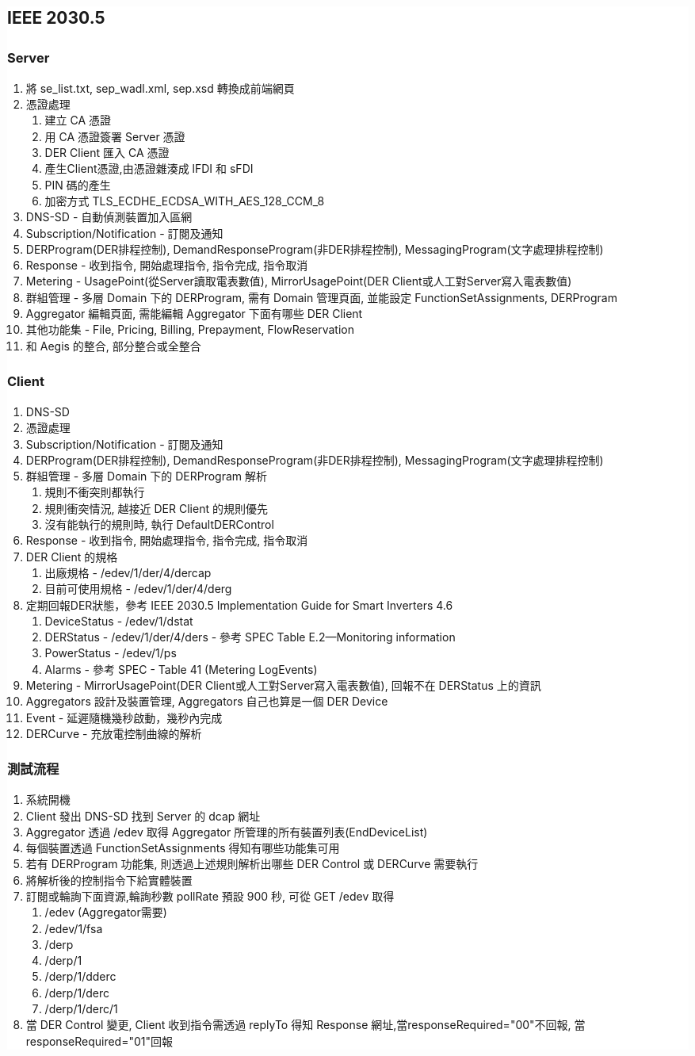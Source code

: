 ## IEEE 2030.5

### Server

1. 將 se_list.txt, sep_wadl.xml, sep.xsd 轉換成前端網頁
2. 憑證處理
   1. 建立 CA 憑證
   2. 用 CA 憑證簽署 Server 憑證
   3. DER Client 匯入 CA 憑證
   4. 產生Client憑證,由憑證雜湊成 lFDI 和 sFDI
   5. PIN 碼的產生
   6. 加密方式 TLS_ECDHE_ECDSA_WITH_AES_128_CCM_8
3. DNS-SD - 自動偵測裝置加入區網
4. Subscription/Notification - 訂閱及通知
5. DERProgram(DER排程控制), DemandResponseProgram(非DER排程控制), MessagingProgram(文字處理排程控制)
6. Response - 收到指令, 開始處理指令, 指令完成, 指令取消
7. Metering - UsagePoint(從Server讀取電表數值), MirrorUsagePoint(DER Client或人工對Server寫入電表數值)
8. 群組管理 - 多層 Domain 下的 DERProgram, 需有 Domain 管理頁面, 並能設定 FunctionSetAssignments, DERProgram
9. Aggregator 編輯頁面, 需能編輯 Aggregator 下面有哪些 DER Client
10. 其他功能集 - File, Pricing, Billing, Prepayment, FlowReservation
11. 和 Aegis 的整合, 部分整合或全整合

### Client
1. DNS-SD
2. 憑證處理
3. Subscription/Notification - 訂閱及通知
4. DERProgram(DER排程控制), DemandResponseProgram(非DER排程控制), MessagingProgram(文字處理排程控制)
5. 群組管理 - 多層 Domain 下的 DERProgram 解析
   1. 規則不衝突則都執行
   2. 規則衝突情況, 越接近 DER Client 的規則優先
   3. 沒有能執行的規則時, 執行 DefaultDERControl
6. Response - 收到指令, 開始處理指令, 指令完成, 指令取消
7. DER Client 的規格
   1. 出廠規格 - /edev/1/der/4/dercap
   2. 目前可使用規格 - /edev/1/der/4/derg
8. 定期回報DER狀態，參考 IEEE 2030.5 Implementation Guide for Smart Inverters 4.6
   1. DeviceStatus - /edev/1/dstat
   2. DERStatus - /edev/1/der/4/ders - 參考 SPEC Table E.2—Monitoring information
   3. PowerStatus - /edev/1/ps
   4. Alarms - 參考 SPEC - Table 41 (Metering LogEvents)
9.  Metering - MirrorUsagePoint(DER Client或人工對Server寫入電表數值), 回報不在 DERStatus 上的資訊
10. Aggregators 設計及裝置管理, Aggregators 自己也算是一個 DER Device
11. Event - 延遲隨機幾秒啟動，幾秒內完成
12. DERCurve - 充放電控制曲線的解析

### 測試流程

1. 系統開機
2. Client 發出 DNS-SD 找到 Server 的 dcap 網址
3. Aggregator 透過 /edev 取得 Aggregator 所管理的所有裝置列表(EndDeviceList)
4. 每個裝置透過 FunctionSetAssignments 得知有哪些功能集可用
5. 若有 DERProgram 功能集, 則透過上述規則解析出哪些 DER Control 或 DERCurve 需要執行
6. 將解析後的控制指令下給實體裝置
7. 訂閱或輪詢下面資源,輪詢秒數 pollRate 預設 900 秒, 可從 GET /edev 取得
   1. /edev (Aggregator需要)
   2. /edev/1/fsa
   3. /derp
   4. /derp/1
   5. /derp/1/dderc
   6. /derp/1/derc
   7. /derp/1/derc/1
8. 當 DER Control 變更, Client 收到指令需透過 replyTo 得知 Response 網址,當responseRequired="00"不回報, 當responseRequired="01"回報